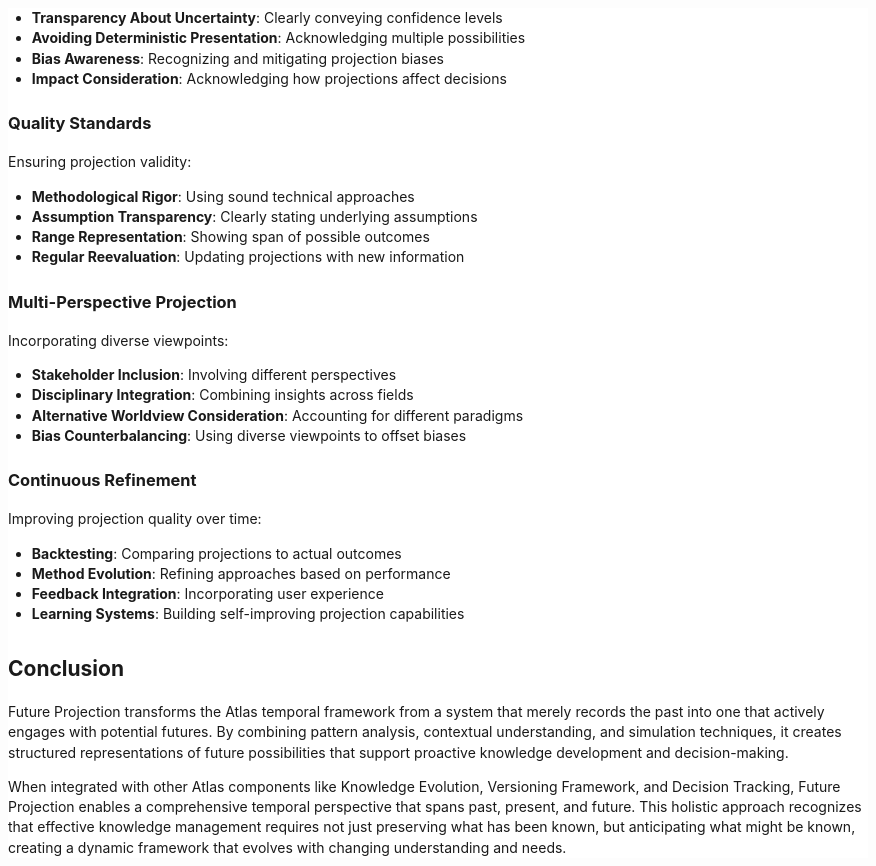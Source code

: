 - **Transparency About Uncertainty**: Clearly conveying confidence levels
- **Avoiding Deterministic Presentation**: Acknowledging multiple possibilities
- **Bias Awareness**: Recognizing and mitigating projection biases
- **Impact Consideration**: Acknowledging how projections affect decisions

### Quality Standards

Ensuring projection validity:

- **Methodological Rigor**: Using sound technical approaches
- **Assumption Transparency**: Clearly stating underlying assumptions
- **Range Representation**: Showing span of possible outcomes
- **Regular Reevaluation**: Updating projections with new information

### Multi-Perspective Projection

Incorporating diverse viewpoints:

- **Stakeholder Inclusion**: Involving different perspectives
- **Disciplinary Integration**: Combining insights across fields
- **Alternative Worldview Consideration**: Accounting for different paradigms
- **Bias Counterbalancing**: Using diverse viewpoints to offset biases

### Continuous Refinement

Improving projection quality over time:

- **Backtesting**: Comparing projections to actual outcomes
- **Method Evolution**: Refining approaches based on performance
- **Feedback Integration**: Incorporating user experience
- **Learning Systems**: Building self-improving projection capabilities

## Conclusion

Future Projection transforms the Atlas temporal framework from a system that merely records the past into one that actively engages with potential futures. By combining pattern analysis, contextual understanding, and simulation techniques, it creates structured representations of future possibilities that support proactive knowledge development and decision-making.

When integrated with other Atlas components like Knowledge Evolution, Versioning Framework, and Decision Tracking, Future Projection enables a comprehensive temporal perspective that spans past, present, and future. This holistic approach recognizes that effective knowledge management requires not just preserving what has been known, but anticipating what might be known, creating a dynamic framework that evolves with changing understanding and needs.
